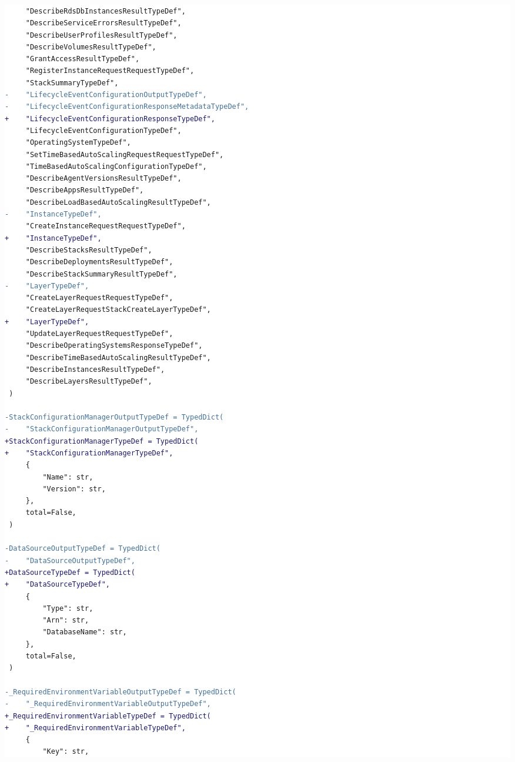 ```diff
     "DescribeRdsDbInstancesResultTypeDef",
     "DescribeServiceErrorsResultTypeDef",
     "DescribeUserProfilesResultTypeDef",
     "DescribeVolumesResultTypeDef",
     "GrantAccessResultTypeDef",
     "RegisterInstanceRequestRequestTypeDef",
     "StackSummaryTypeDef",
-    "LifecycleEventConfigurationOutputTypeDef",
-    "LifecycleEventConfigurationResponseMetadataTypeDef",
+    "LifecycleEventConfigurationResponseTypeDef",
     "LifecycleEventConfigurationTypeDef",
     "OperatingSystemTypeDef",
     "SetTimeBasedAutoScalingRequestRequestTypeDef",
     "TimeBasedAutoScalingConfigurationTypeDef",
     "DescribeAgentVersionsResultTypeDef",
     "DescribeAppsResultTypeDef",
     "DescribeLoadBasedAutoScalingResultTypeDef",
-    "InstanceTypeDef",
     "CreateInstanceRequestRequestTypeDef",
+    "InstanceTypeDef",
     "DescribeStacksResultTypeDef",
     "DescribeDeploymentsResultTypeDef",
     "DescribeStackSummaryResultTypeDef",
-    "LayerTypeDef",
     "CreateLayerRequestRequestTypeDef",
     "CreateLayerRequestStackCreateLayerTypeDef",
+    "LayerTypeDef",
     "UpdateLayerRequestRequestTypeDef",
     "DescribeOperatingSystemsResponseTypeDef",
     "DescribeTimeBasedAutoScalingResultTypeDef",
     "DescribeInstancesResultTypeDef",
     "DescribeLayersResultTypeDef",
 )
 
-StackConfigurationManagerOutputTypeDef = TypedDict(
-    "StackConfigurationManagerOutputTypeDef",
+StackConfigurationManagerTypeDef = TypedDict(
+    "StackConfigurationManagerTypeDef",
     {
         "Name": str,
         "Version": str,
     },
     total=False,
 )
 
-DataSourceOutputTypeDef = TypedDict(
-    "DataSourceOutputTypeDef",
+DataSourceTypeDef = TypedDict(
+    "DataSourceTypeDef",
     {
         "Type": str,
         "Arn": str,
         "DatabaseName": str,
     },
     total=False,
 )
 
-_RequiredEnvironmentVariableOutputTypeDef = TypedDict(
-    "_RequiredEnvironmentVariableOutputTypeDef",
+_RequiredEnvironmentVariableTypeDef = TypedDict(
+    "_RequiredEnvironmentVariableTypeDef",
     {
         "Key": str,
```
